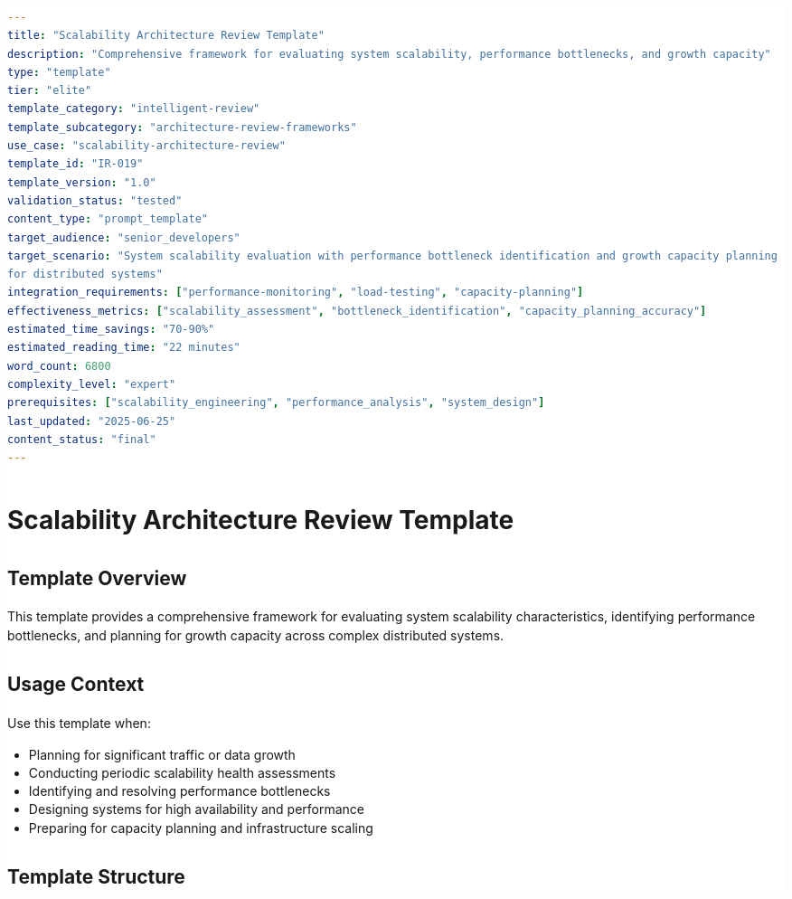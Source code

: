 ```yaml
---
title: "Scalability Architecture Review Template"
description: "Comprehensive framework for evaluating system scalability, performance bottlenecks, and growth capacity"
type: "template"
tier: "elite"
template_category: "intelligent-review"
template_subcategory: "architecture-review-frameworks"
use_case: "scalability-architecture-review"
template_id: "IR-019"
template_version: "1.0"
validation_status: "tested"
content_type: "prompt_template"
target_audience: "senior_developers"
target_scenario: "System scalability evaluation with performance bottleneck identification and growth capacity planning for distributed systems"
integration_requirements: ["performance-monitoring", "load-testing", "capacity-planning"]
effectiveness_metrics: ["scalability_assessment", "bottleneck_identification", "capacity_planning_accuracy"]
estimated_time_savings: "70-90%"
estimated_reading_time: "22 minutes"
word_count: 6800
complexity_level: "expert"
prerequisites: ["scalability_engineering", "performance_analysis", "system_design"]
last_updated: "2025-06-25"
content_status: "final"
---
```


# Scalability Architecture Review Template

## Template Overview

This template provides a comprehensive framework for evaluating system scalability characteristics, identifying performance bottlenecks, and planning for growth capacity across complex distributed systems.

## Usage Context

Use this template when:
- Planning for significant traffic or data growth
- Conducting periodic scalability health assessments
- Identifying and resolving performance bottlenecks
- Designing systems for high availability and performance
- Preparing for capacity planning and infrastructure scaling

## Template Structure
